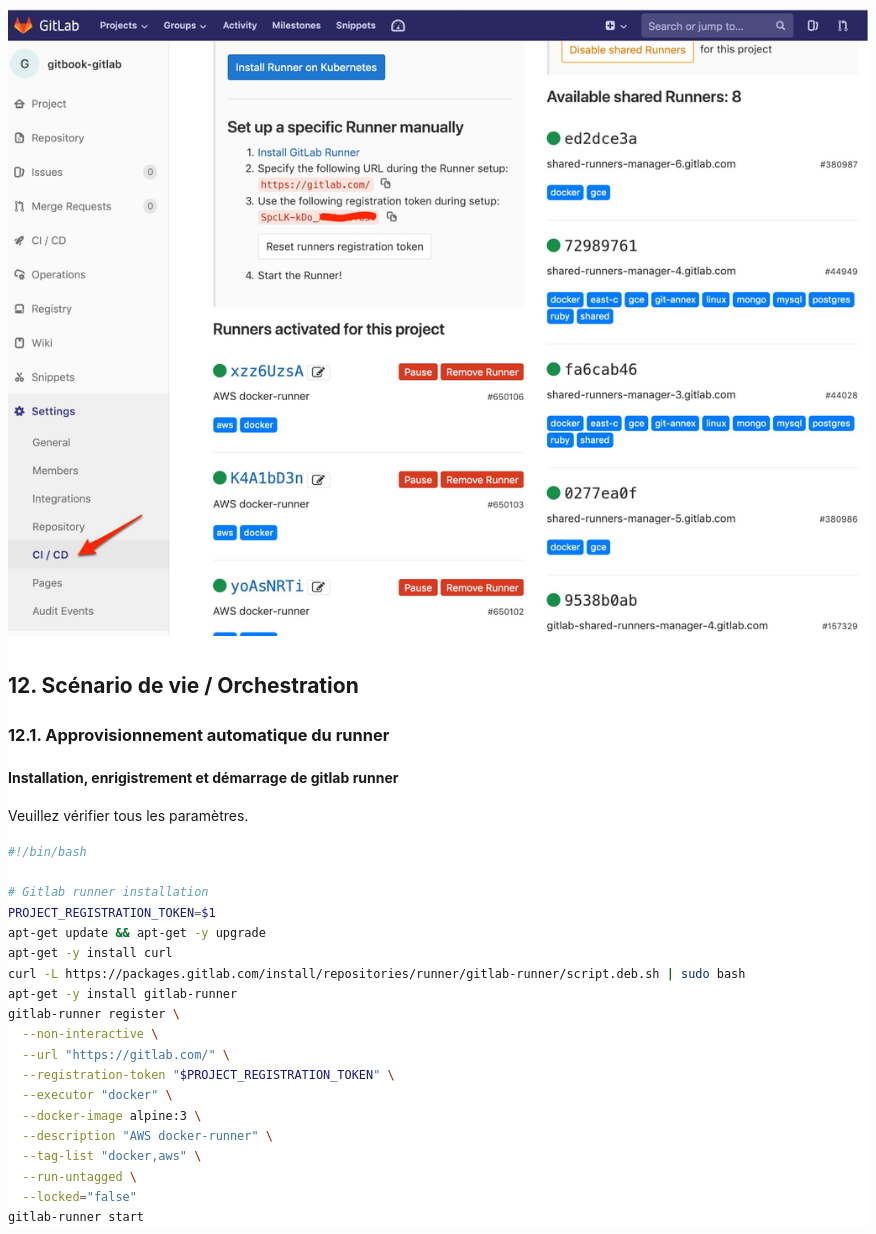 ![Runners dans Gitlab CI](/images/gitlab-runners.jpg)

## 12. Scénario de vie / Orchestration

### 12.1. Approvisionnement automatique du runner

#### Installation, enrigistrement et démarrage de gitlab runner

Veuillez vérifier tous les paramètres.

```bash
#!/bin/bash

# Gitlab runner installation
PROJECT_REGISTRATION_TOKEN=$1
apt-get update && apt-get -y upgrade
apt-get -y install curl
curl -L https://packages.gitlab.com/install/repositories/runner/gitlab-runner/script.deb.sh | sudo bash
apt-get -y install gitlab-runner
gitlab-runner register \
  --non-interactive \
  --url "https://gitlab.com/" \
  --registration-token "$PROJECT_REGISTRATION_TOKEN" \
  --executor "docker" \
  --docker-image alpine:3 \
  --description "AWS docker-runner" \
  --tag-list "docker,aws" \
  --run-untagged \
  --locked="false"
gitlab-runner start
```